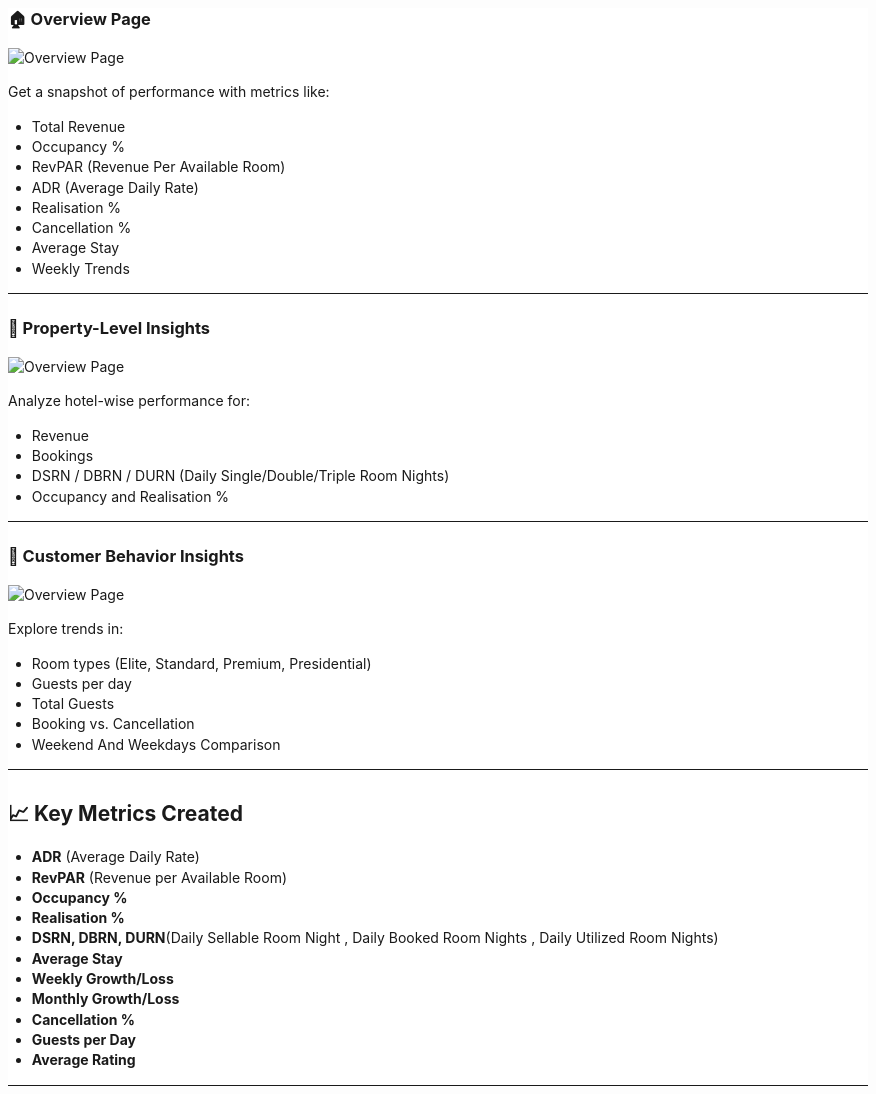 ### 🏠 Overview Page

![Overview Page](https://github.com/Sahilsingh003/Business-Insights-360/blob/f74e867ddf72a1d277632c08d2f3a26feffcaba1/Dashboard%20Image/Home_page-0001.jpg)

Get a snapshot of performance with metrics like:
- Total Revenue  
- Occupancy %  
- RevPAR (Revenue Per Available Room)  
- ADR (Average Daily Rate)  
- Realisation %  
- Cancellation %  
- Average Stay  
- Weekly Trends

---

### 🏨 Property-Level Insights

![Overview Page](https://github.com/Sahilsingh003/Business-Insights-360/blob/f74e867ddf72a1d277632c08d2f3a26feffcaba1/Dashboard%20Image/Home_page-0001.jpg)

Analyze hotel-wise performance for:
- Revenue  
- Bookings  
- DSRN / DBRN / DURN (Daily Single/Double/Triple Room Nights)  
- Occupancy and Realisation %

---

### 👥 Customer Behavior Insights

![Overview Page](https://github.com/Sahilsingh003/Business-Insights-360/blob/f74e867ddf72a1d277632c08d2f3a26feffcaba1/Dashboard%20Image/Home_page-0001.jpg)

Explore trends in:
- Room types (Elite, Standard, Premium, Presidential)  
- Guests per day
- Total Guests
- Booking vs. Cancellation  
- Weekend And Weekdays Comparison

---

## 📈 Key Metrics Created

- **ADR** (Average Daily Rate)  
- **RevPAR** (Revenue per Available Room)  
- **Occupancy %**  
- **Realisation %**  
- **DSRN, DBRN, DURN**(Daily Sellable Room Night , Daily Booked Room Nights , Daily Utilized Room Nights)  
- **Average Stay**  
- **Weekly Growth/Loss**
- **Monthly Growth/Loss**   
- **Cancellation %**  
- **Guests per Day**  
- **Average Rating**

---